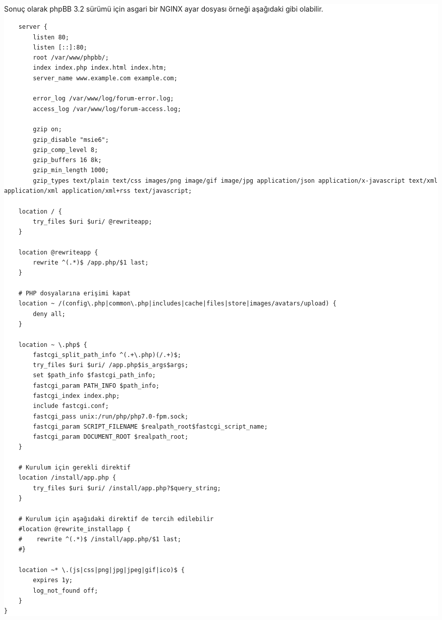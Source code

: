 Sonuç olarak phpBB 3.2 sürümü için asgari bir NGINX ayar dosyası örneği aşağıdaki gibi olabilir.

```
    server {
        listen 80;
        listen [::]:80;
        root /var/www/phpbb/;
        index index.php index.html index.htm;
        server_name www.example.com example.com;

        error_log /var/www/log/forum-error.log;
        access_log /var/www/log/forum-access.log;

        gzip on;
        gzip_disable "msie6";
        gzip_comp_level 8;
        gzip_buffers 16 8k;
        gzip_min_length 1000;
        gzip_types text/plain text/css images/png image/gif image/jpg application/json application/x-javascript text/xml application/xml application/xml+rss text/javascript;

    location / {
        try_files $uri $uri/ @rewriteapp;
    }

    location @rewriteapp {
        rewrite ^(.*)$ /app.php/$1 last;
    }

    # PHP dosyalarına erişimi kapat
    location ~ /(config\.php|common\.php|includes|cache|files|store|images/avatars/upload) {
        deny all;
    }

    location ~ \.php$ {
        fastcgi_split_path_info ^(.+\.php)(/.+)$;
        try_files $uri $uri/ /app.php$is_args$args;
        set $path_info $fastcgi_path_info;
        fastcgi_param PATH_INFO $path_info;
        fastcgi_index index.php;
        include fastcgi.conf;
        fastcgi_pass unix:/run/php/php7.0-fpm.sock;
        fastcgi_param SCRIPT_FILENAME $realpath_root$fastcgi_script_name;
        fastcgi_param DOCUMENT_ROOT $realpath_root;
    }

    # Kurulum için gerekli direktif
    location /install/app.php {
        try_files $uri $uri/ /install/app.php?$query_string;
    }

    # Kurulum için aşağıdaki direktif de tercih edilebilir
    #location @rewrite_installapp {
    #    rewrite ^(.*)$ /install/app.php/$1 last;
    #}

    location ~* \.(js|css|png|jpg|jpeg|gif|ico)$ {
        expires 1y;
        log_not_found off;
    }
}
```


[makalesini]: https://sudo.ubuntu-tr.net/ubuntu-16-04-1-uzerine-nginx-php-fpm-ve-mariadb-kurulumu
[bu]: https://mariadb.com/kb/en/mariadb/grant/#database-privileges
[indirme]: https://www.phpbb.com/downloads/